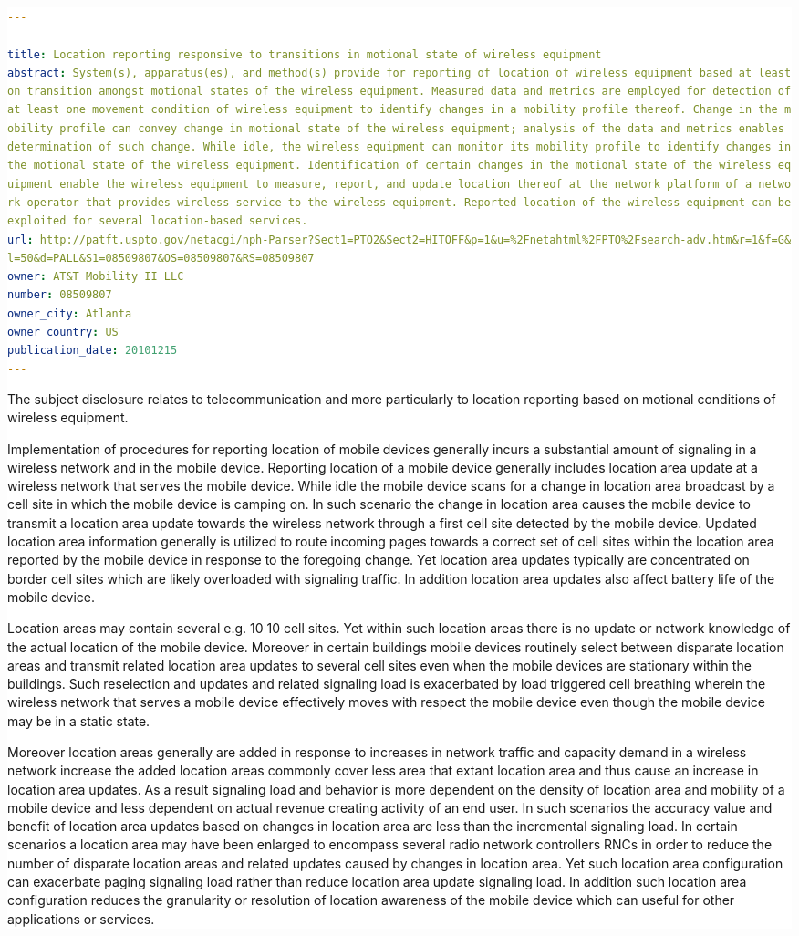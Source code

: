 ```yaml
---

title: Location reporting responsive to transitions in motional state of wireless equipment
abstract: System(s), apparatus(es), and method(s) provide for reporting of location of wireless equipment based at least on transition amongst motional states of the wireless equipment. Measured data and metrics are employed for detection of at least one movement condition of wireless equipment to identify changes in a mobility profile thereof. Change in the mobility profile can convey change in motional state of the wireless equipment; analysis of the data and metrics enables determination of such change. While idle, the wireless equipment can monitor its mobility profile to identify changes in the motional state of the wireless equipment. Identification of certain changes in the motional state of the wireless equipment enable the wireless equipment to measure, report, and update location thereof at the network platform of a network operator that provides wireless service to the wireless equipment. Reported location of the wireless equipment can be exploited for several location-based services.
url: http://patft.uspto.gov/netacgi/nph-Parser?Sect1=PTO2&Sect2=HITOFF&p=1&u=%2Fnetahtml%2FPTO%2Fsearch-adv.htm&r=1&f=G&l=50&d=PALL&S1=08509807&OS=08509807&RS=08509807
owner: AT&T Mobility II LLC
number: 08509807
owner_city: Atlanta
owner_country: US
publication_date: 20101215
---
```

The subject disclosure relates to telecommunication and more particularly to location reporting based on motional conditions of wireless equipment.

Implementation of procedures for reporting location of mobile devices generally incurs a substantial amount of signaling in a wireless network and in the mobile device. Reporting location of a mobile device generally includes location area update at a wireless network that serves the mobile device. While idle the mobile device scans for a change in location area broadcast by a cell site in which the mobile device is camping on. In such scenario the change in location area causes the mobile device to transmit a location area update towards the wireless network through a first cell site detected by the mobile device. Updated location area information generally is utilized to route incoming pages towards a correct set of cell sites within the location area reported by the mobile device in response to the foregoing change. Yet location area updates typically are concentrated on border cell sites which are likely overloaded with signaling traffic. In addition location area updates also affect battery life of the mobile device.

Location areas may contain several e.g. 10 10 cell sites. Yet within such location areas there is no update or network knowledge of the actual location of the mobile device. Moreover in certain buildings mobile devices routinely select between disparate location areas and transmit related location area updates to several cell sites even when the mobile devices are stationary within the buildings. Such reselection and updates and related signaling load is exacerbated by load triggered cell breathing wherein the wireless network that serves a mobile device effectively moves with respect the mobile device even though the mobile device may be in a static state.

Moreover location areas generally are added in response to increases in network traffic and capacity demand in a wireless network increase the added location areas commonly cover less area that extant location area and thus cause an increase in location area updates. As a result signaling load and behavior is more dependent on the density of location area and mobility of a mobile device and less dependent on actual revenue creating activity of an end user. In such scenarios the accuracy value and benefit of location area updates based on changes in location area are less than the incremental signaling load. In certain scenarios a location area may have been enlarged to encompass several radio network controllers RNCs in order to reduce the number of disparate location areas and related updates caused by changes in location area. Yet such location area configuration can exacerbate paging signaling load rather than reduce location area update signaling load. In addition such location area configuration reduces the granularity or resolution of location awareness of the mobile device which can useful for other applications or services.
